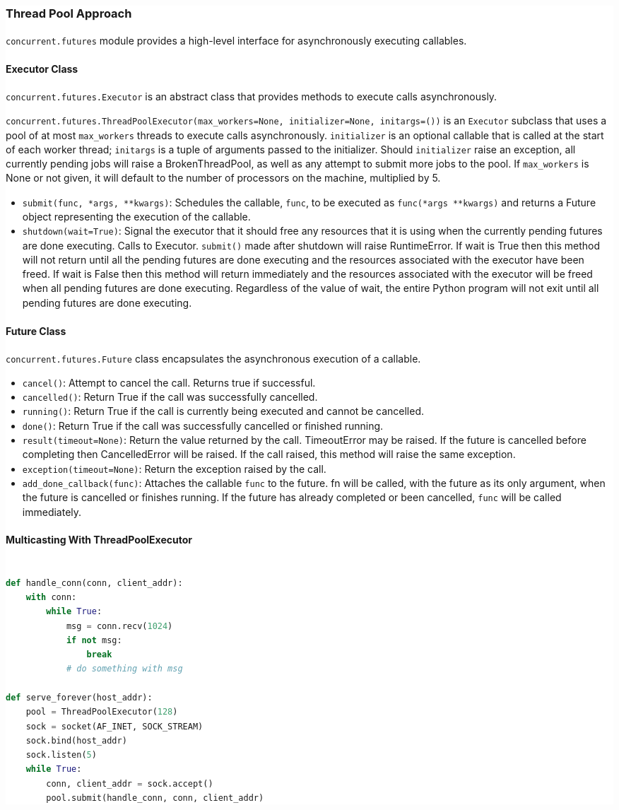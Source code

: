### Thread Pool Approach

`concurrent.futures` module provides a high-level interface for asynchronously executing callables.

#### Executor Class

`concurrent.futures.Executor` is an abstract class that provides methods to execute calls asynchronously.

`concurrent.futures.ThreadPoolExecutor(max_workers=None, initializer=None, initargs=())` is an `Executor` subclass that uses a pool of at most `max_workers` threads to execute calls asynchronously. `initializer` is an optional callable that is called at the start of each worker thread; `initargs` is a tuple of arguments passed to the initializer. Should `initializer` raise an exception, all currently pending jobs will raise a BrokenThreadPool, as well as any attempt to submit more jobs to the pool. If `max_workers` is None or not given, it will default to the number of processors on the machine, multiplied by 5.

- `submit(func, *args, **kwargs)`: Schedules the callable, `func`, to be executed as `func(*args **kwargs)` and returns a Future object representing the execution of the callable.
- `shutdown(wait=True)`: Signal the executor that it should free any resources that it is using when the currently pending futures are done executing. Calls to Executor. `submit()` made after shutdown will raise RuntimeError. If wait is True then this method will not return until all the pending futures are done executing and the resources associated with the executor have been freed. If wait is False then this method will return immediately and the resources associated with the executor will be freed when all pending futures are done executing. Regardless of the value of wait, the entire Python program will not exit until all pending futures are done executing.

#### Future Class

`concurrent.futures.Future` class encapsulates the asynchronous execution of a callable.

- `cancel()`: Attempt to cancel the call. Returns true if successful.
- `cancelled()`: Return True if the call was successfully cancelled.
- `running()`: Return True if the call is currently being executed and cannot be cancelled.
- `done()`: Return True if the call was successfully cancelled or finished running.
- `result(timeout=None)`: Return the value returned by the call. TimeoutError may be raised. If the future is cancelled before completing then CancelledError will be raised. If the call raised, this method will raise the same exception.
- `exception(timeout=None)`: Return the exception raised by the call.
- `add_done_callback(func)`: Attaches the callable `func` to the future. fn will be called, with the future as its only argument, when the future is cancelled or finishes running. If the future has already completed or been cancelled, `func` will be called immediately.

#### Multicasting With ThreadPoolExecutor

```python

def handle_conn(conn, client_addr):
    with conn:
        while True:
            msg = conn.recv(1024)
            if not msg:
                break
            # do something with msg

def serve_forever(host_addr):
    pool = ThreadPoolExecutor(128)
    sock = socket(AF_INET, SOCK_STREAM)
    sock.bind(host_addr)
    sock.listen(5)
    while True:
        conn, client_addr = sock.accept()
        pool.submit(handle_conn, conn, client_addr)
```
